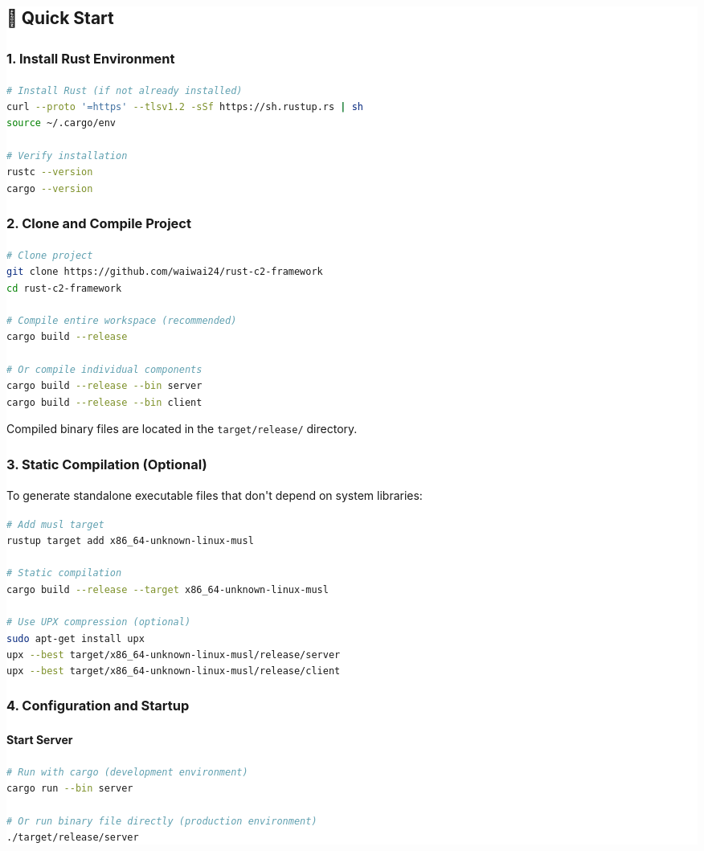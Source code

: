 ## 🚀 Quick Start

### 1. Install Rust Environment

```bash
# Install Rust (if not already installed)
curl --proto '=https' --tlsv1.2 -sSf https://sh.rustup.rs | sh
source ~/.cargo/env

# Verify installation
rustc --version
cargo --version
```

### 2. Clone and Compile Project

```bash
# Clone project
git clone https://github.com/waiwai24/rust-c2-framework
cd rust-c2-framework

# Compile entire workspace (recommended)
cargo build --release

# Or compile individual components
cargo build --release --bin server
cargo build --release --bin client
```

Compiled binary files are located in the `target/release/` directory.

### 3. Static Compilation (Optional)

To generate standalone executable files that don't depend on system libraries:

```bash
# Add musl target
rustup target add x86_64-unknown-linux-musl

# Static compilation
cargo build --release --target x86_64-unknown-linux-musl

# Use UPX compression (optional)
sudo apt-get install upx
upx --best target/x86_64-unknown-linux-musl/release/server
upx --best target/x86_64-unknown-linux-musl/release/client
```

### 4. Configuration and Startup

#### Start Server

```bash
# Run with cargo (development environment)
cargo run --bin server

# Or run binary file directly (production environment)
./target/release/server
```
